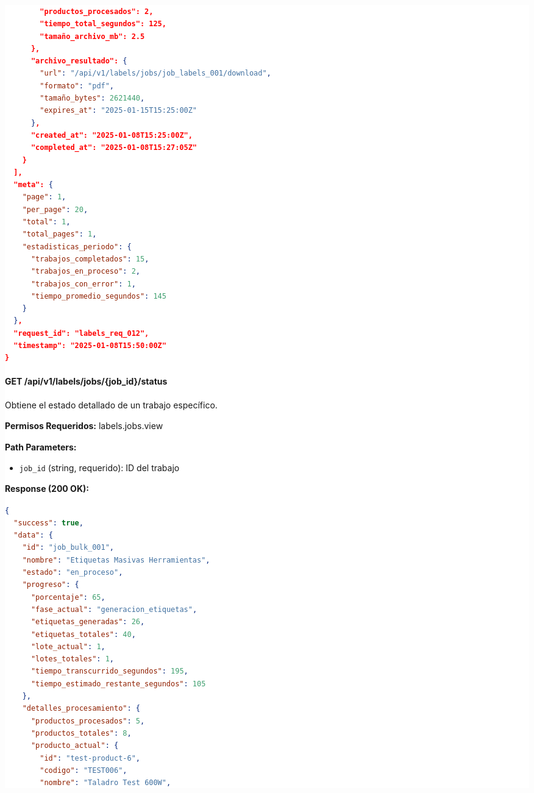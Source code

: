 ```json
        "productos_procesados": 2,
        "tiempo_total_segundos": 125,
        "tamaño_archivo_mb": 2.5
      },
      "archivo_resultado": {
        "url": "/api/v1/labels/jobs/job_labels_001/download",
        "formato": "pdf",
        "tamaño_bytes": 2621440,
        "expires_at": "2025-01-15T15:25:00Z"
      },
      "created_at": "2025-01-08T15:25:00Z",
      "completed_at": "2025-01-08T15:27:05Z"
    }
  ],
  "meta": {
    "page": 1,
    "per_page": 20,
    "total": 1,
    "total_pages": 1,
    "estadisticas_periodo": {
      "trabajos_completados": 15,
      "trabajos_en_proceso": 2,
      "trabajos_con_error": 1,
      "tiempo_promedio_segundos": 145
    }
  },
  "request_id": "labels_req_012",
  "timestamp": "2025-01-08T15:50:00Z"
}
```

#### GET /api/v1/labels/jobs/{job_id}/status

Obtiene el estado detallado de un trabajo específico.

**Permisos Requeridos:** labels.jobs.view

**Path Parameters:**
- `job_id` (string, requerido): ID del trabajo

**Response (200 OK):**
```json
{
  "success": true,
  "data": {
    "id": "job_bulk_001",
    "nombre": "Etiquetas Masivas Herramientas",
    "estado": "en_proceso",
    "progreso": {
      "porcentaje": 65,
      "fase_actual": "generacion_etiquetas",
      "etiquetas_generadas": 26,
      "etiquetas_totales": 40,
      "lote_actual": 1,
      "lotes_totales": 1,
      "tiempo_transcurrido_segundos": 195,
      "tiempo_estimado_restante_segundos": 105
    },
    "detalles_procesamiento": {
      "productos_procesados": 5,
      "productos_totales": 8,
      "producto_actual": {
        "id": "test-product-6",
        "codigo": "TEST006",
        "nombre": "Taladro Test 600W",
```